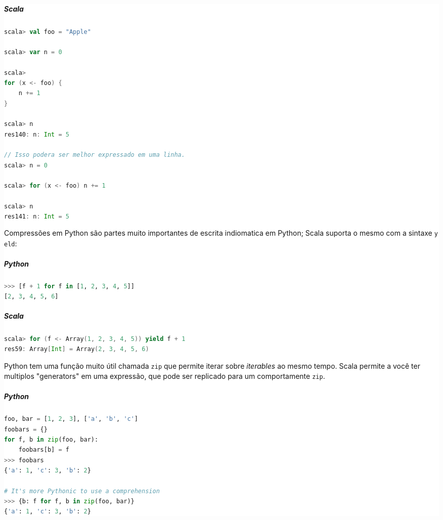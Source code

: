 ##### Scala
```scala
scala> val foo = "Apple"

scala> var n = 0

scala>
for (x <- foo) {
    n += 1
}

scala> n
res140: n: Int = 5

// Isso podera ser melhor expressado em uma linha.
scala> n = 0

scala> for (x <- foo) n += 1

scala> n
res141: n: Int = 5
```

Compressões em Python são partes muito importantes de escrita indiomatica em Python; Scala suporta o mesmo com a sintaxe `yeld`:


##### Python
```python
>>> [f + 1 for f in [1, 2, 3, 4, 5]]
[2, 3, 4, 5, 6]
```

##### Scala
```scala
scala> for (f <- Array(1, 2, 3, 4, 5)) yield f + 1
res59: Array[Int] = Array(2, 3, 4, 5, 6)
```

Python tem uma função muito útil chamada `zip` que permite iterar sobre *iterables* ao mesmo tempo. Scala permite a você ter multiplos "generators" em uma expressão, que pode ser replicado para um comportamente `zip`.

##### Python
```python
foo, bar = [1, 2, 3], ['a', 'b', 'c']
foobars = {}
for f, b in zip(foo, bar):
    foobars[b] = f
>>> foobars
{'a': 1, 'c': 3, 'b': 2}

# It's more Pythonic to use a comprehension
>>> {b: f for f, b in zip(foo, bar)}
{'a': 1, 'c': 3, 'b': 2}
```
